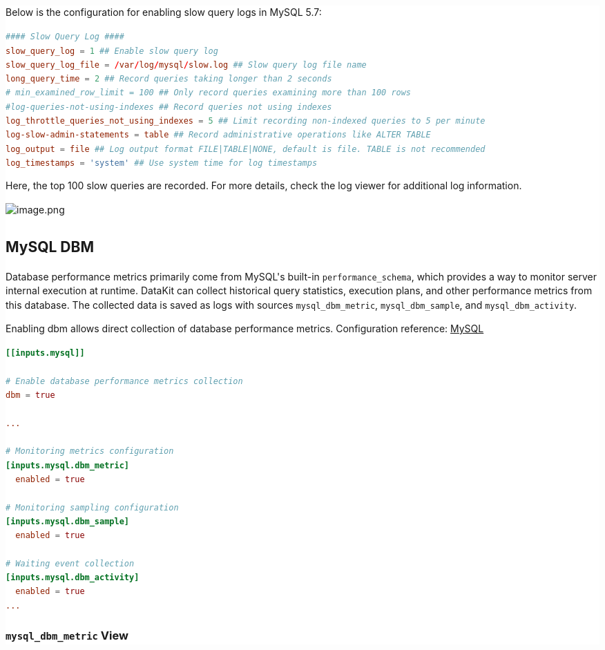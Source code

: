 Below is the configuration for enabling slow query logs in MySQL 5.7:

```toml
#### Slow Query Log ####
slow_query_log = 1 ## Enable slow query log
slow_query_log_file = /var/log/mysql/slow.log ## Slow query log file name
long_query_time = 2 ## Record queries taking longer than 2 seconds
# min_examined_row_limit = 100 ## Only record queries examining more than 100 rows
#log-queries-not-using-indexes ## Record queries not using indexes
log_throttle_queries_not_using_indexes = 5 ## Limit recording non-indexed queries to 5 per minute
log-slow-admin-statements = table ## Record administrative operations like ALTER TABLE
log_output = file ## Log output format FILE|TABLE|NONE, default is file. TABLE is not recommended
log_timestamps = 'system' ## Use system time for log timestamps
```

Here, the top 100 slow queries are recorded. For more details, check the log viewer for additional log information.

![image.png](../images/mysql/mysql-5.png)

## MySQL DBM

Database performance metrics primarily come from MySQL's built-in `performance_schema`, which provides a way to monitor server internal execution at runtime. DataKit can collect historical query statistics, execution plans, and other performance metrics from this database. The collected data is saved as logs with sources `mysql_dbm_metric`, `mysql_dbm_sample`, and `mysql_dbm_activity`.

Enabling dbm allows direct collection of database performance metrics. Configuration reference: [MySQL](/datakit/mysql/#performance-schema)

```toml
[[inputs.mysql]]

# Enable database performance metrics collection
dbm = true

...

# Monitoring metrics configuration
[inputs.mysql.dbm_metric]
  enabled = true

# Monitoring sampling configuration
[inputs.mysql.dbm_sample]
  enabled = true

# Waiting event collection
[inputs.mysql.dbm_activity]
  enabled = true   
...
```

### `mysql_dbm_metric` View
